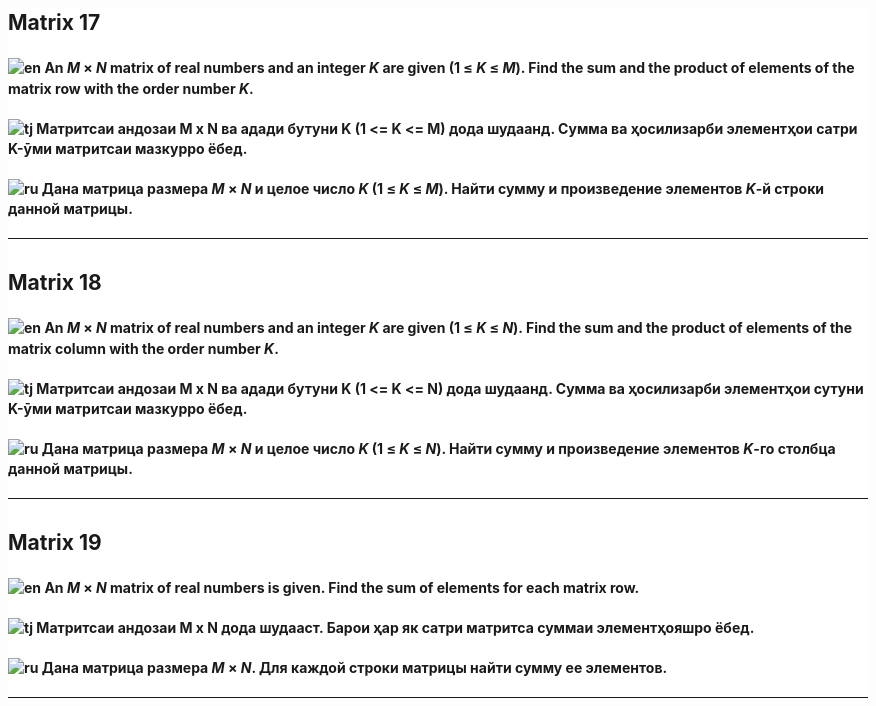 
## Matrix 17
#### ![en](https://img.shields.io/badge/EN-blue) An <i>M</i>&nbsp;&#215;&nbsp;<i>N</i> matrix of real numbers and an integer&nbsp;<i>K</i> are given (1&nbsp;&#8804;&nbsp;<i>K</i>&nbsp;&#8804;&nbsp;<i>M</i>). Find the sum and the product of elements of the matrix row with the order number&nbsp;<i>K</i>.
#### ![tj](https://img.shields.io/badge/TJ-blue) Матритсаи андозаи M x N ва адади бутуни K (1 &lt;= K &lt;= M) дода шудаанд. Сумма ва ҳосилизарби элементҳои сатри K-ӯми матритсаи мазкурро ёбед.
#### ![ru](https://img.shields.io/badge/RU-blue) Дана матрица размера&nbsp;<i>M</i>&nbsp;&#215;&nbsp;<i>N</i> и целое число&nbsp;<i>K</i> (1&nbsp;&#8804;&nbsp;<i>K</i>&nbsp;&#8804;&nbsp;<i>M</i>). Найти сумму и произведение элементов <i>K</i>-й&nbsp;строки данной матрицы.

---

## Matrix 18
#### ![en](https://img.shields.io/badge/EN-blue) An <i>M</i>&nbsp;&#215;&nbsp;<i>N</i> matrix of real numbers and an integer&nbsp;<i>K</i> are given (1&nbsp;&#8804;&nbsp;<i>K</i>&nbsp;&#8804;&nbsp;<i>N</i>). Find the sum and the product of elements of the matrix column with the order number&nbsp;<i>K</i>.
#### ![tj](https://img.shields.io/badge/TJ-blue) Матритсаи андозаи M x N ва адади бутуни K (1 &lt;= K &lt;= N) дода шудаанд. Сумма ва ҳосилизарби элементҳои сутуни K-ӯми матритсаи мазкурро ёбед.
#### ![ru](https://img.shields.io/badge/RU-blue) Дана матрица размера&nbsp;<i>M</i>&nbsp;&#215;&nbsp;<i>N</i> и целое число&nbsp;<i>K</i> (1&nbsp;&#8804;&nbsp;<i>K</i>&nbsp;&#8804;&nbsp;<i>N</i>). Найти сумму и произведение элементов <i>K</i>-го&nbsp;столбца данной матрицы.

---

## Matrix 19
#### ![en](https://img.shields.io/badge/EN-blue) An <i>M</i>&nbsp;&#215;&nbsp;<i>N</i> matrix of real numbers is given. Find the sum of elements for each matrix row.
#### ![tj](https://img.shields.io/badge/TJ-blue) Матритсаи андозаи M x N дода шудааст. Барои ҳар як сатри матритса суммаи элементҳояшро ёбед.
#### ![ru](https://img.shields.io/badge/RU-blue) Дана матрица размера&nbsp;<i>M</i>&nbsp;&#215;&nbsp;<i>N</i>. Для каждой строки матрицы найти сумму ее элементов.

---
